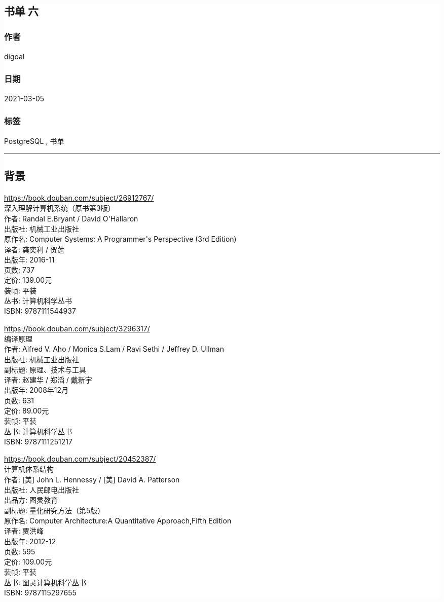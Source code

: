 ## 书单 六           
              
### 作者              
digoal              
              
### 日期              
2021-03-05               
              
### 标签              
PostgreSQL , 书单                
              
----              
              
## 背景              
https://book.douban.com/subject/26912767/  
深入理解计算机系统（原书第3版）  
作者: Randal E.Bryant / David O'Hallaron  
出版社: 机械工业出版社  
原作名: Computer Systems: A Programmer's Perspective (3rd Edition)  
译者: 龚奕利 / 贺莲  
出版年: 2016-11  
页数: 737  
定价: 139.00元  
装帧: 平装  
丛书: 计算机科学丛书  
ISBN: 9787111544937  
  
https://book.douban.com/subject/3296317/  
编译原理  
作者: Alfred V. Aho / Monica S.Lam / Ravi Sethi / Jeffrey D. Ullman  
出版社: 机械工业出版社  
副标题: 原理、技术与工具  
译者: 赵建华 / 郑滔 / 戴新宇  
出版年: 2008年12月  
页数: 631  
定价: 89.00元  
装帧: 平装  
丛书: 计算机科学丛书  
ISBN: 9787111251217  
  
https://book.douban.com/subject/20452387/  
计算机体系结构  
作者: [美] John L. Hennessy / [美] David A. Patterson  
出版社: 人民邮电出版社  
出品方: 图灵教育  
副标题: 量化研究方法（第5版）  
原作名: Computer Architecture:A Quantitative Approach,Fifth Edition  
译者: 贾洪峰  
出版年: 2012-12  
页数: 595  
定价: 109.00元  
装帧: 平装  
丛书: 图灵计算机科学丛书  
ISBN: 9787115297655  
  